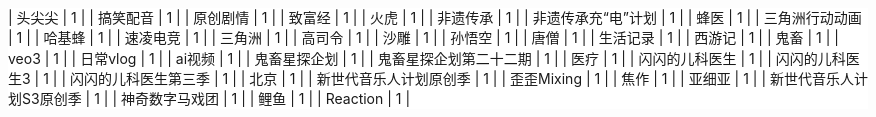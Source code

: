 | 头尖尖 | 1 |
| 搞笑配音 | 1 |
| 原创剧情 | 1 |
| 致富经 | 1 |
| 火虎 | 1 |
| 非遗传承 | 1 |
| 非遗传承充“电”计划 | 1 |
| 蜂医 | 1 |
| 三角洲行动动画 | 1 |
| 哈基蜂 | 1 |
| 速凌电竞 | 1 |
| 三角洲 | 1 |
| 高司令 | 1 |
| 沙雕 | 1 |
| 孙悟空 | 1 |
| 唐僧 | 1 |
| 生活记录 | 1 |
| 西游记 | 1 |
| 鬼畜 | 1 |
| veo3 | 1 |
| 日常vlog | 1 |
| ai视频 | 1 |
| 鬼畜星探企划 | 1 |
| 鬼畜星探企划第二十二期 | 1 |
| 医疗 | 1 |
| 闪闪的儿科医生 | 1 |
| 闪闪的儿科医生3 | 1 |
| 闪闪的儿科医生第三季 | 1 |
| 北京 | 1 |
| 新世代音乐人计划原创季 | 1 |
| 歪歪Mixing | 1 |
| 焦作 | 1 |
| 亚细亚 | 1 |
| 新世代音乐人计划S3原创季 | 1 |
| 神奇数字马戏团 | 1 |
| 鲤鱼 | 1 |
| Reaction | 1 |